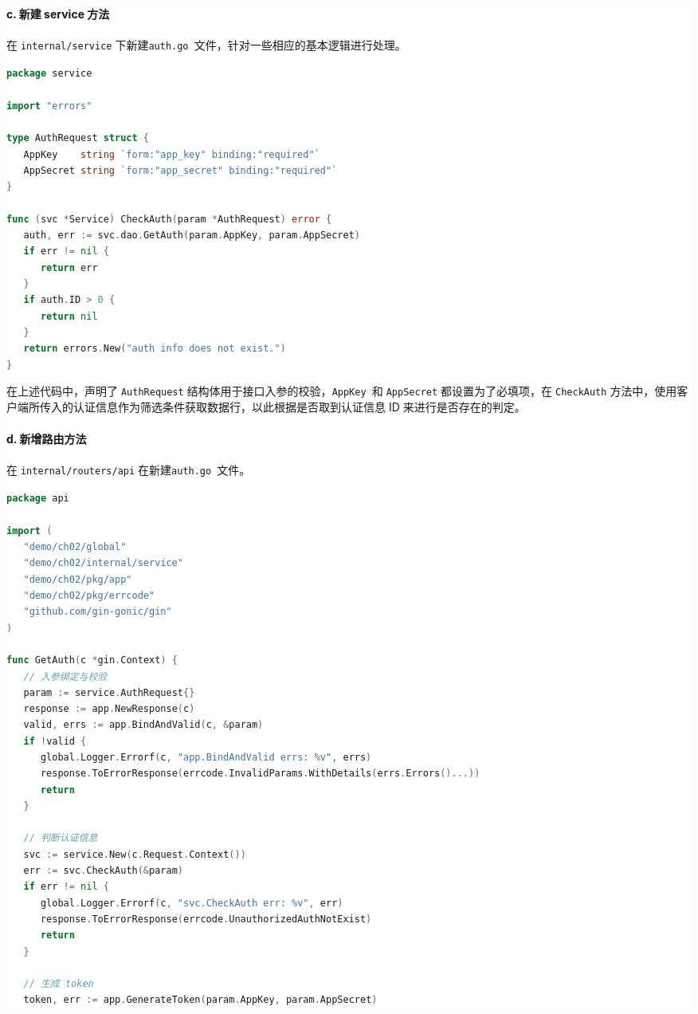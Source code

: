 #### c. 新建 service 方法

在 `internal/service` 下新建`auth.go `文件，针对一些相应的基本逻辑进行处理。

```go
package service

import "errors"

type AuthRequest struct {
   AppKey    string `form:"app_key" binding:"required"`
   AppSecret string `form:"app_secret" binding:"required"`
}

func (svc *Service) CheckAuth(param *AuthRequest) error {
   auth, err := svc.dao.GetAuth(param.AppKey, param.AppSecret)
   if err != nil {
      return err
   }
   if auth.ID > 0 {
      return nil
   }
   return errors.New("auth info does not exist.")
}
```

在上述代码中，声明了 `AuthRequest` 结构体用于接口入参的校验，`AppKey `和 `AppSecret` 都设置为了必填项，在 `CheckAuth` 方法中，使用客户端所传入的认证信息作为筛选条件获取数据行，以此根据是否取到认证信息 ID 来进行是否存在的判定。

#### d. 新增路由方法

在 `internal/routers/api` 在新建`auth.go `文件。

```go
package api

import (
   "demo/ch02/global"
   "demo/ch02/internal/service"
   "demo/ch02/pkg/app"
   "demo/ch02/pkg/errcode"
   "github.com/gin-gonic/gin"
)

func GetAuth(c *gin.Context) {
   // 入参绑定与校验
   param := service.AuthRequest{}
   response := app.NewResponse(c)
   valid, errs := app.BindAndValid(c, &param)
   if !valid {
      global.Logger.Errorf(c, "app.BindAndValid errs: %v", errs)
      response.ToErrorResponse(errcode.InvalidParams.WithDetails(errs.Errors()...))
      return
   }

   // 判断认证信息
   svc := service.New(c.Request.Context())
   err := svc.CheckAuth(&param)
   if err != nil {
      global.Logger.Errorf(c, "svc.CheckAuth err: %v", err)
      response.ToErrorResponse(errcode.UnauthorizedAuthNotExist)
      return
   }

   // 生成 token
   token, err := app.GenerateToken(param.AppKey, param.AppSecret)
```